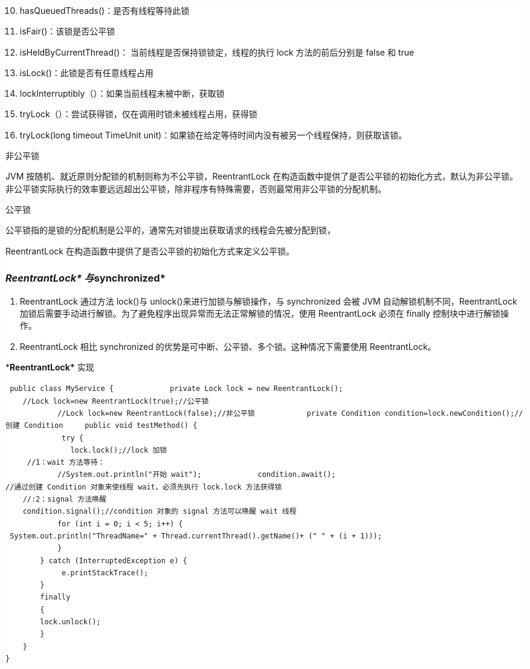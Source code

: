 10.  hasQueuedThreads()：是否有线程等待此锁

11. isFair()：该锁是否公平锁

12. isHeldByCurrentThread()： 当前线程是否保持锁锁定，线程的执行 lock 方法的前后分别是 false 和 true 

13.  isLock()：此锁是否有任意线程占用

14.  lockInterruptibly（）：如果当前线程未被中断，获取锁

15.  tryLock（）：尝试获得锁，仅在调用时锁未被线程占用，获得锁

16.  tryLock(long timeout TimeUnit unit)：如果锁在给定等待时间内没有被另一个线程保持，则获取该锁。 

非公平锁 

JVM 按随机、就近原则分配锁的机制则称为不公平锁，ReentrantLock 在构造函数中提供了是否公平锁的初始化方式，默认为非公平锁。非公平锁实际执行的效率要远远超出公平锁，除非程序有特殊需要，否则最常用非公平锁的分配机制。

公平锁 

公平锁指的是锁的分配机制是公平的，通常先对锁提出获取请求的线程会先被分配到锁，

ReentrantLock 在构造函数中提供了是否公平锁的初始化方式来定义公平锁。 

### ***ReentrantLock\*** 与***synchronized\*** 

1.   ReentrantLock 通过方法 lock()与 unlock()来进行加锁与解锁操作，与 synchronized 会被 JVM 自动解锁机制不同，ReentrantLock 加锁后需要手动进行解锁。为了避免程序出现异常而无法正常解锁的情况，使用 ReentrantLock 必须在 finally 控制块中进行解锁操作。

2. ReentrantLock 相比 synchronized 的优势是可中断、公平锁、多个锁。这种情况下需要使用 ReentrantLock。 

***ReentrantLock\*** 实现

```
 public class MyService {             private Lock lock = new ReentrantLock(); 
 	//Lock lock=new ReentrantLock(true);//公平锁 
            //Lock lock=new ReentrantLock(false);//非公平锁            private Condition condition=lock.newCondition();//创建 Condition     public void testMethod() { 
             try { 
               lock.lock();//lock 加锁 
 	 //1：wait 方法等待： 
            //System.out.println("开始 wait");             condition.await(); 
//通过创建 Condition 对象来使线程 wait，必须先执行 lock.lock 方法获得锁 
 	//:2：signal 方法唤醒 
 	condition.signal();//condition 对象的 signal 方法可以唤醒 wait 线程 
            for (int i = 0; i < 5; i++) { 
 System.out.println("ThreadName=" + Thread.currentThread().getName()+ (" " + (i + 1))); 
            } 
        } catch (InterruptedException e) { 
             e.printStackTrace(); 
        }         
        finally 
		{         
        lock.unlock(); 
        } 
    } 
} 

```

